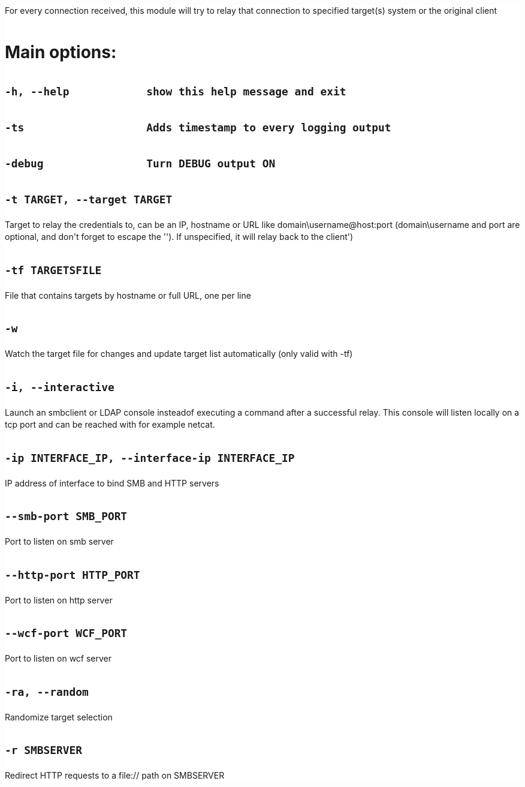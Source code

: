 For every connection received, this module will try to relay that connection to specified target(s) system or the original client

# Main options:
## `-h, --help            show this help message and exit`

## `-ts                   Adds timestamp to every logging output`

## `-debug                Turn DEBUG output ON`

## `-t TARGET, --target TARGET`
Target to relay the credentials to, can be an IP, hostname or URL like domain\username@host:port (domain\username and port are optional, and don't forget to escape the '\'). If unspecified, it will relay back to the client')

## `-tf TARGETSFILE`
File that contains targets by hostname or full URL, one per line

## `-w`
Watch the target file for changes and update target list automatically (only valid with -tf)

## `-i, --interactive`
Launch an smbclient or LDAP console insteadof executing a command after a successful relay. This console will listen locally on a tcp port and can be reached with for example netcat.

## `-ip INTERFACE_IP, --interface-ip INTERFACE_IP`
IP address of interface to bind SMB and HTTP servers

## `--smb-port SMB_PORT`
Port to listen on smb server

## `--http-port HTTP_PORT`
Port to listen on http server

## `--wcf-port WCF_PORT`
Port to listen on wcf server

## `-ra, --random`
Randomize target selection

## `-r SMBSERVER`
Redirect HTTP requests to a file:// path on SMBSERVER
